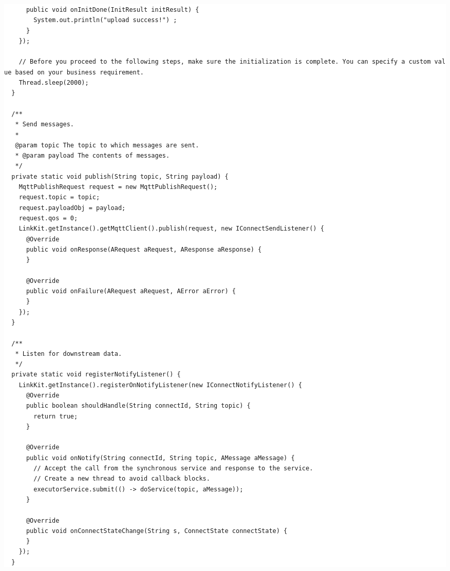           public void onInitDone(InitResult initResult) {
            System.out.println("upload success!") ;
          }
        });
    
        // Before you proceed to the following steps, make sure the initialization is complete. You can specify a custom value based on your business requirement.
        Thread.sleep(2000);
      }
    
      /**
       * Send messages.
       * 
       @param topic The topic to which messages are sent.
       * @param payload The contents of messages.
       */
      private static void publish(String topic, String payload) {
        MqttPublishRequest request = new MqttPublishRequest();
        request.topic = topic;
        request.payloadObj = payload;
        request.qos = 0;
        LinkKit.getInstance().getMqttClient().publish(request, new IConnectSendListener() {
          @Override
          public void onResponse(ARequest aRequest, AResponse aResponse) {
          }
    
          @Override
          public void onFailure(ARequest aRequest, AError aError) {
          }
        });
      }
    
      /**
       * Listen for downstream data.
       */
      private static void registerNotifyListener() {
        LinkKit.getInstance().registerOnNotifyListener(new IConnectNotifyListener() {
          @Override
          public boolean shouldHandle(String connectId, String topic) {
            return true;
          }
    
          @Override
          public void onNotify(String connectId, String topic, AMessage aMessage) {
            // Accept the call from the synchronous service and response to the service.
            // Create a new thread to avoid callback blocks.
            executorService.submit(() -> doService(topic, aMessage));
          }
    
          @Override
          public void onConnectStateChange(String s, ConnectState connectState) {
          }
        });
      }
    
